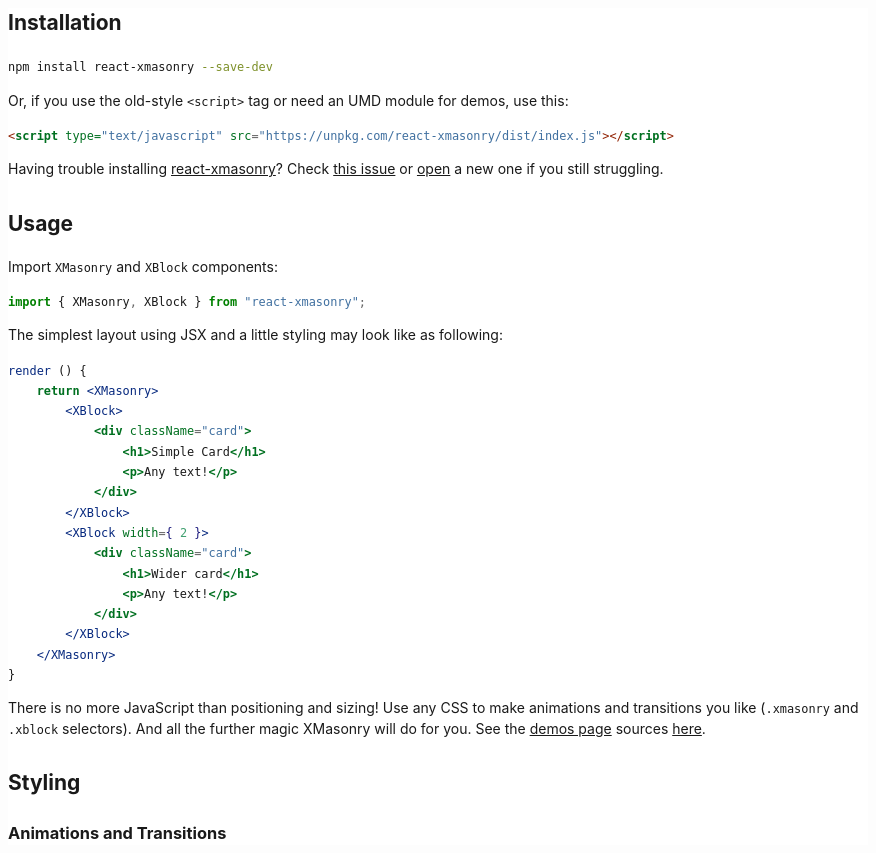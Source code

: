 Installation
------------

```bash
npm install react-xmasonry --save-dev
```

Or, if you use the old-style `<script>` tag or need an UMD module for demos, use this:

```html
<script type="text/javascript" src="https://unpkg.com/react-xmasonry/dist/index.js"></script>
```

Having trouble installing [react-xmasonry](https://www.npmjs.com/package/react-xmasonry)? 
Check [this issue](https://github.com/ZitRos/react-xmasonry/issues/1) or 
[open](https://github.com/ZitRos/react-xmasonry/issues) a new one if you still
struggling.

Usage
-----

Import `XMasonry` and `XBlock` components:

```js
import { XMasonry, XBlock } from "react-xmasonry";
```

The simplest layout using JSX and a little styling may look like as following:

```jsx
render () {
    return <XMasonry>
        <XBlock>
            <div className="card">
                <h1>Simple Card</h1>
                <p>Any text!</p>
            </div>
        </XBlock>
        <XBlock width={ 2 }>
            <div className="card">
                <h1>Wider card</h1>
                <p>Any text!</p>
            </div>
        </XBlock>
    </XMasonry>
}
```

There is no more JavaScript than positioning and sizing! Use any CSS to make animations and 
transitions you like (`.xmasonry` and `.xblock` selectors). And all the further magic XMasonry will 
do for you. See the [demos page](https://zitros.github.io/react-xmasonry) sources
[here](https://github.com/ZitRos/react-xmasonry/blob/master/docs/jsx/CardsDemo.jsx).
 
Styling
-------

### Animations and Transitions
